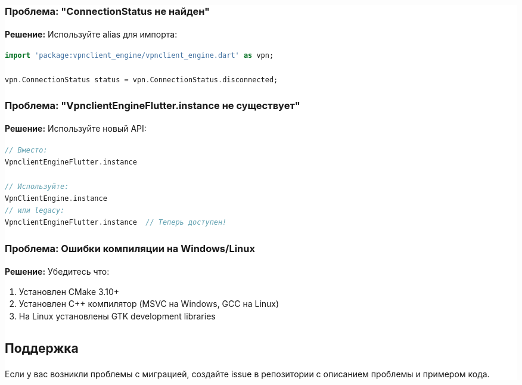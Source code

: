 ### Проблема: "ConnectionStatus не найден"

**Решение:** Используйте alias для импорта:
```dart
import 'package:vpnclient_engine/vpnclient_engine.dart' as vpn;

vpn.ConnectionStatus status = vpn.ConnectionStatus.disconnected;
```

### Проблема: "VpnclientEngineFlutter.instance не существует"

**Решение:** Используйте новый API:
```dart
// Вместо:
VpnclientEngineFlutter.instance

// Используйте:
VpnClientEngine.instance
// или legacy:
VpnclientEngineFlutter.instance  // Теперь доступен!
```

### Проблема: Ошибки компиляции на Windows/Linux

**Решение:** Убедитесь что:
1. Установлен CMake 3.10+
2. Установлен C++ компилятор (MSVC на Windows, GCC на Linux)
3. На Linux установлены GTK development libraries

## Поддержка

Если у вас возникли проблемы с миграцией, создайте issue в репозитории с описанием проблемы и примером кода.


